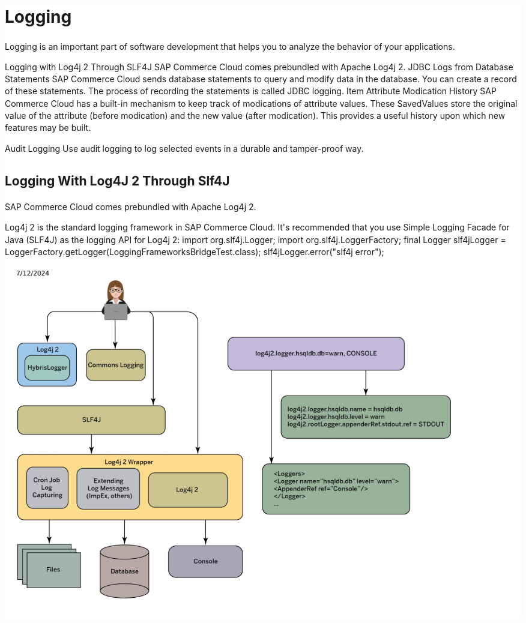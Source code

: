 # Logging

Logging is an important part of software development that helps you to analyze the behavior of your applications.

Logging with Log4j 2 Through SLF4J
SAP Commerce Cloud comes prebundled with Apache Log4j 2. JDBC Logs from Database Statements SAP Commerce Cloud sends database statements to query and modify data in the database. You can create a record of these statements. The process of recording the statements is called JDBC logging. Item Attribute Modication History SAP Commerce Cloud has a built-in mechanism to keep track of modications of attribute values. These SavedValues store the original value of the attribute (before modication) and the new value (after modication). This provides a useful history upon which new features may be built.

Audit Logging Use audit logging to log selected events in a durable and tamper-proof way.

## Logging With Log4J 2 Through Slf4J

SAP Commerce Cloud comes prebundled with Apache Log4j 2.

Log4j 2 is the standard logging framework in SAP Commerce Cloud. It's recommended that you use Simple Logging Facade for Java (SLF4J) as the logging API for Log4j 2:
import org.slf4j.Logger; import org.slf4j.LoggerFactory; final Logger slf4jLogger = LoggerFactory.getLogger(LoggingFrameworksBridgeTest.class); slf4jLogger.error("slf4j error");

![2_image_0.png](2_image_0.png)
